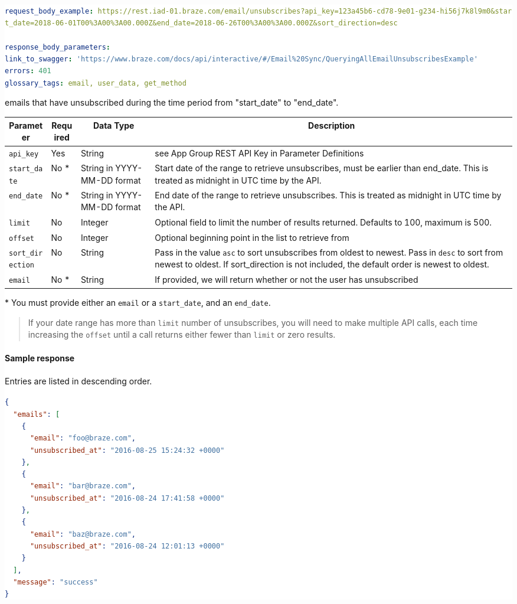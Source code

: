 ```yaml
request_body_example: https://rest.iad-01.braze.com/email/unsubscribes?api_key=123a45b6-cd78-9e01-g234-hi56j7k8l9m0&start_date=2018-06-01T00%3A00%3A00.000Z&end_date=2018-06-26T00%3A00%3A00.000Z&sort_direction=desc

response_body_parameters:
link_to_swagger: 'https://www.braze.com/docs/api/interactive/#/Email%20Sync/QueryingAllEmailUnsubscribesExample'
errors: 401
glossary_tags: email, user_data, get_method
```


emails that have unsubscribed during the time period from "start_date" to "end_date".

| Parameter | Required | Data Type | Description |
| ---------------------| --------------- | --------------- | --------------- |
| `api_key` | Yes | String | see App Group REST API Key in Parameter Definitions |
| `start_date` | No * | String in YYYY-MM-DD format| Start date of the range to retrieve unsubscribes, must be earlier than end_date. This is treated as midnight in UTC time by the API. |
| `end_date` | No * | String in YYYY-MM-DD format | End date of the range to retrieve unsubscribes. This is treated as midnight in UTC time by the API. |
| `limit` | No | Integer | Optional field to limit the number of results returned. Defaults to 100, maximum is 500. |
| `offset` | No | Integer | Optional beginning point in the list to retrieve from |
| `sort_direction` | No | String | Pass in the value `asc` to sort unsubscribes from oldest to newest. Pass in `desc` to sort from newest to oldest. If sort_direction is not included, the default order is newest to oldest. |
| `email` | No * | String | If provided, we will return whether or not the user has unsubscribed |

\* You must provide either an `email` or a `start_date`, and an `end_date`.

>  If your date range has more than `limit` number of unsubscribes, you will need to make multiple API calls, each time increasing the `offset` until a call returns either fewer than `limit` or zero results.

#### Sample response

Entries are listed in descending order.

```json
{
  "emails": [
    {
      "email": "foo@braze.com",
      "unsubscribed_at": "2016-08-25 15:24:32 +0000"
    },
    {
      "email": "bar@braze.com",
      "unsubscribed_at": "2016-08-24 17:41:58 +0000"
    },
    {
      "email": "baz@braze.com",
      "unsubscribed_at": "2016-08-24 12:01:13 +0000"
    }
  ],
  "message": "success"
}
```
